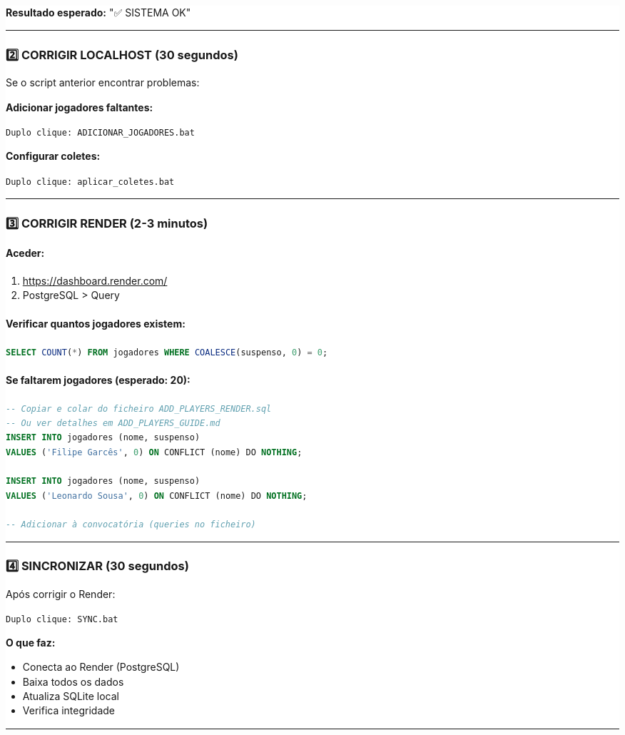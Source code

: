 **Resultado esperado:** "✅ SISTEMA OK"

---

### 2️⃣ CORRIGIR LOCALHOST (30 segundos)
Se o script anterior encontrar problemas:

**Adicionar jogadores faltantes:**
```
Duplo clique: ADICIONAR_JOGADORES.bat
```

**Configurar coletes:**
```
Duplo clique: aplicar_coletes.bat
```

---

### 3️⃣ CORRIGIR RENDER (2-3 minutos)

#### Aceder:
1. https://dashboard.render.com/
2. PostgreSQL > Query

#### Verificar quantos jogadores existem:
```sql
SELECT COUNT(*) FROM jogadores WHERE COALESCE(suspenso, 0) = 0;
```

#### Se faltarem jogadores (esperado: 20):
```sql
-- Copiar e colar do ficheiro ADD_PLAYERS_RENDER.sql
-- Ou ver detalhes em ADD_PLAYERS_GUIDE.md
INSERT INTO jogadores (nome, suspenso) 
VALUES ('Filipe Garcês', 0) ON CONFLICT (nome) DO NOTHING;

INSERT INTO jogadores (nome, suspenso) 
VALUES ('Leonardo Sousa', 0) ON CONFLICT (nome) DO NOTHING;

-- Adicionar à convocatória (queries no ficheiro)
```

---

### 4️⃣ SINCRONIZAR (30 segundos)
Após corrigir o Render:
```
Duplo clique: SYNC.bat
```

**O que faz:**
- Conecta ao Render (PostgreSQL)
- Baixa todos os dados
- Atualiza SQLite local
- Verifica integridade

---